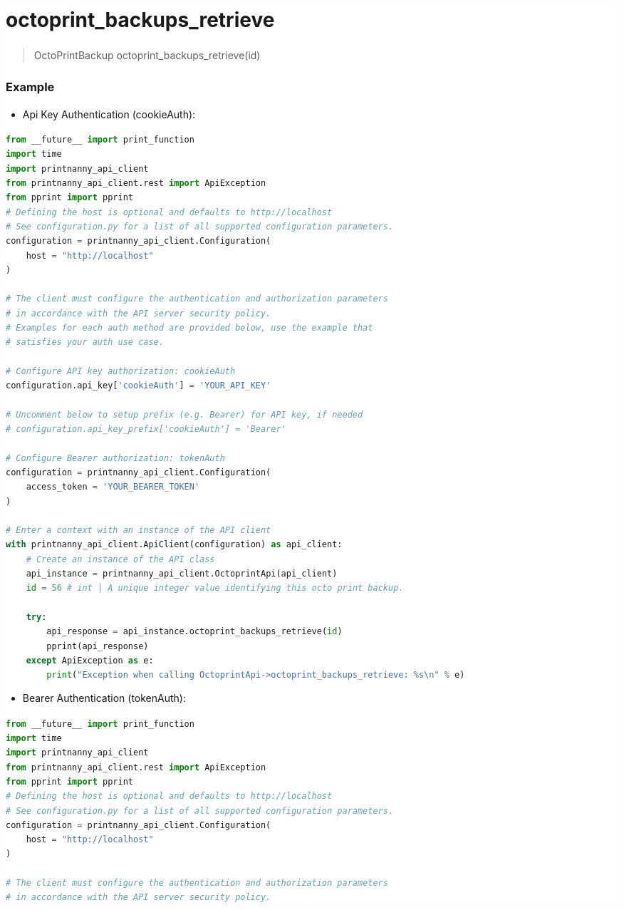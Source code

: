 # **octoprint_backups_retrieve**
> OctoPrintBackup octoprint_backups_retrieve(id)



### Example

* Api Key Authentication (cookieAuth):
```python
from __future__ import print_function
import time
import printnanny_api_client
from printnanny_api_client.rest import ApiException
from pprint import pprint
# Defining the host is optional and defaults to http://localhost
# See configuration.py for a list of all supported configuration parameters.
configuration = printnanny_api_client.Configuration(
    host = "http://localhost"
)

# The client must configure the authentication and authorization parameters
# in accordance with the API server security policy.
# Examples for each auth method are provided below, use the example that
# satisfies your auth use case.

# Configure API key authorization: cookieAuth
configuration.api_key['cookieAuth'] = 'YOUR_API_KEY'

# Uncomment below to setup prefix (e.g. Bearer) for API key, if needed
# configuration.api_key_prefix['cookieAuth'] = 'Bearer'

# Configure Bearer authorization: tokenAuth
configuration = printnanny_api_client.Configuration(
    access_token = 'YOUR_BEARER_TOKEN'
)

# Enter a context with an instance of the API client
with printnanny_api_client.ApiClient(configuration) as api_client:
    # Create an instance of the API class
    api_instance = printnanny_api_client.OctoprintApi(api_client)
    id = 56 # int | A unique integer value identifying this octo print backup.

    try:
        api_response = api_instance.octoprint_backups_retrieve(id)
        pprint(api_response)
    except ApiException as e:
        print("Exception when calling OctoprintApi->octoprint_backups_retrieve: %s\n" % e)
```

* Bearer Authentication (tokenAuth):
```python
from __future__ import print_function
import time
import printnanny_api_client
from printnanny_api_client.rest import ApiException
from pprint import pprint
# Defining the host is optional and defaults to http://localhost
# See configuration.py for a list of all supported configuration parameters.
configuration = printnanny_api_client.Configuration(
    host = "http://localhost"
)

# The client must configure the authentication and authorization parameters
# in accordance with the API server security policy.
```